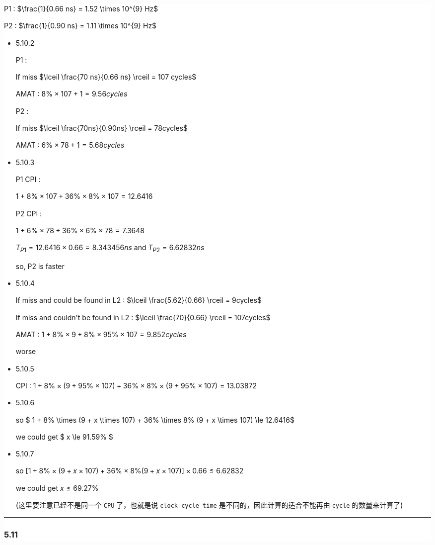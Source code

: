   P1 : $\frac{1}{0.66 ns} = 1.52 \times 10^{9} Hz$

  P2 : $\frac{1}{0.90 ns} = 1.11 \times 10^{9} Hz$

- 5.10.2

  P1 : 

  If miss $\lceil \frac{70 ns}{0.66 ns} \rceil = 107 cycles$

  AMAT : $8\% \times 107 + 1 = 9.56 cycles$

  P2 : 

  If miss $\lceil \frac{70ns}{0.90ns} \rceil = 78cycles$

  AMAT : $6\% \times 78 + 1 = 5.68cycles$

- 5.10.3

  P1 CPI : 

  $1 + 8\% \times 107 + 36\% \times 8\% \times 107 = 12.6416$

  P2 CPI :

  $1 + 6\% \times 78 + 36\% \times 6\% \times 78 = 7.3648$

  $T_{P1} = 12.6416 \times 0.66 = 8.343456 ns$ and $T_{P2} = 6.62832 ns$

  so, P2 is faster

- 5.10.4

  If miss and could be found in L2 : $\lceil \frac{5.62}{0.66} \rceil = 9cycles$
  
  If miss and couldn't be found in L2 : $\lceil \frac{70}{0.66} \rceil = 107cycles$
  
  AMAT : $1 + 8\% \times 9 + 8\% \times 95\% \times 107 = 9.852cycles$ 
  
  worse
  
- 5.10.5
  
  CPI : $1 + 8\% \times (9 + 95\% \times 107) + 36\% \times 8\% \times (9 + 95\% \times 107) = 13.03872$
  
- 5.10.6
  
  so $ 1 + 8\% \times (9 + x \times 107) + 36\% \times 8\% (9 + x \times 107) \le 12.6416$
  
  we could get $ x \le 91.59\% $
  
- 5.10.7 
  
  so $[1 + 8\% \times (9 + x \times 107) + 36\% \times 8\% (9 + x \times 107)] \times 0.66 \le 6.62832$
  
  we could get $x \le 69.27\%$
  
  (这里要注意已经不是同一个 `CPU` 了，也就是说 `clock cycle time` 是不同的，因此计算的适合不能再由 `cycle` 的数量来计算了)

---

### 5.11
